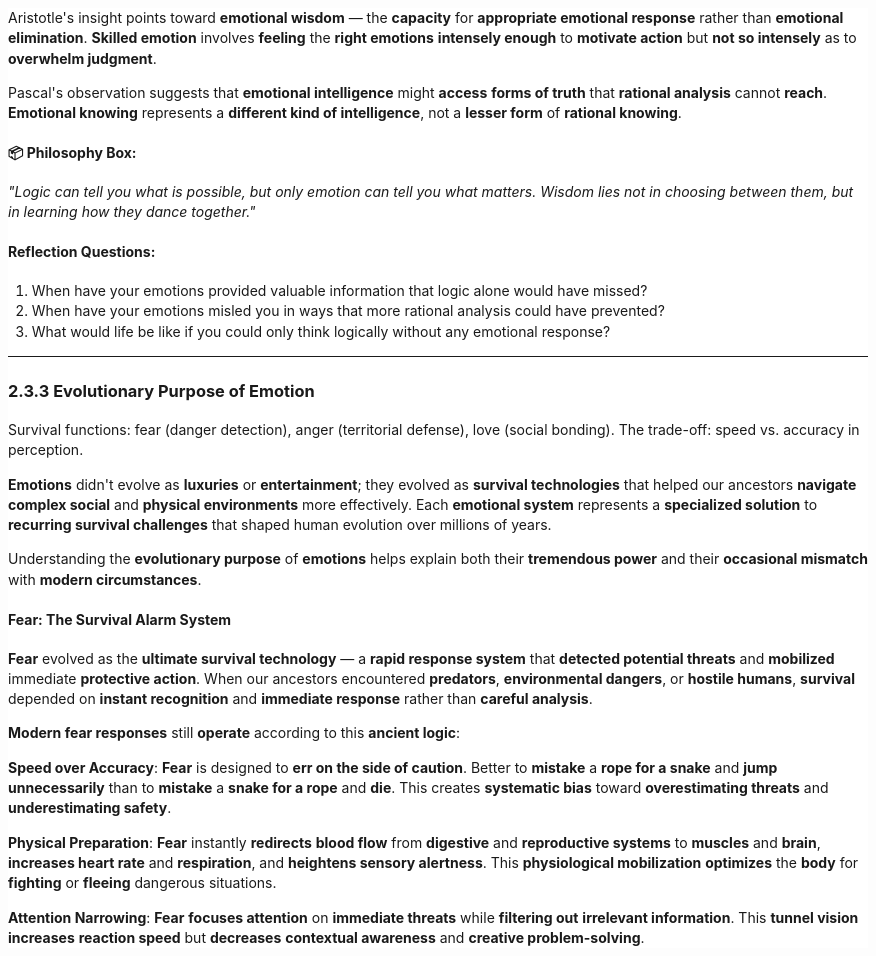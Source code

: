 Aristotle's insight points toward **emotional wisdom** — the **capacity** for **appropriate emotional response** rather than **emotional elimination**. **Skilled emotion** involves **feeling** the **right emotions** **intensely enough** to **motivate action** but **not so intensely** as to **overwhelm judgment**.

Pascal's observation suggests that **emotional intelligence** might **access** **forms of truth** that **rational analysis** cannot **reach**. **Emotional knowing** represents a **different kind of intelligence**, not a **lesser form** of **rational knowing**.

#### 📦 Philosophy Box:
*"Logic can tell you what is possible, but only emotion can tell you what matters. Wisdom lies not in choosing between them, but in learning how they dance together."*

#### Reflection Questions:
1. When have your emotions provided valuable information that logic alone would have missed?
2. When have your emotions misled you in ways that more rational analysis could have prevented?
3. What would life be like if you could only think logically without any emotional response?

---

### 2.3.3 Evolutionary Purpose of Emotion

Survival functions: fear (danger detection), anger (territorial defense), love (social bonding). The trade-off: speed vs. accuracy in perception.

**Emotions** didn't evolve as **luxuries** or **entertainment**; they evolved as **survival technologies** that helped our ancestors **navigate** **complex social** and **physical environments** more effectively. Each **emotional system** represents a **specialized solution** to **recurring survival challenges** that shaped human evolution over millions of years.

Understanding the **evolutionary purpose** of **emotions** helps explain both their **tremendous power** and their **occasional mismatch** with **modern circumstances**.

#### Fear: The Survival Alarm System

**Fear** evolved as the **ultimate survival technology** — a **rapid response system** that **detected potential threats** and **mobilized** immediate **protective action**. When our ancestors encountered **predators**, **environmental dangers**, or **hostile humans**, **survival** depended on **instant recognition** and **immediate response** rather than **careful analysis**.

**Modern fear responses** still **operate** according to this **ancient logic**:

**Speed over Accuracy**: **Fear** is designed to **err on the side of caution**. Better to **mistake** a **rope for a snake** and **jump unnecessarily** than to **mistake** a **snake for a rope** and **die**. This creates **systematic bias** toward **overestimating threats** and **underestimating safety**.

**Physical Preparation**: **Fear** instantly **redirects** **blood flow** from **digestive** and **reproductive systems** to **muscles** and **brain**, **increases heart rate** and **respiration**, and **heightens sensory alertness**. This **physiological mobilization** **optimizes** the **body** for **fighting** or **fleeing** dangerous situations.

**Attention Narrowing**: **Fear** **focuses attention** on **immediate threats** while **filtering out** **irrelevant information**. This **tunnel vision** **increases** **reaction speed** but **decreases** **contextual awareness** and **creative problem-solving**.
